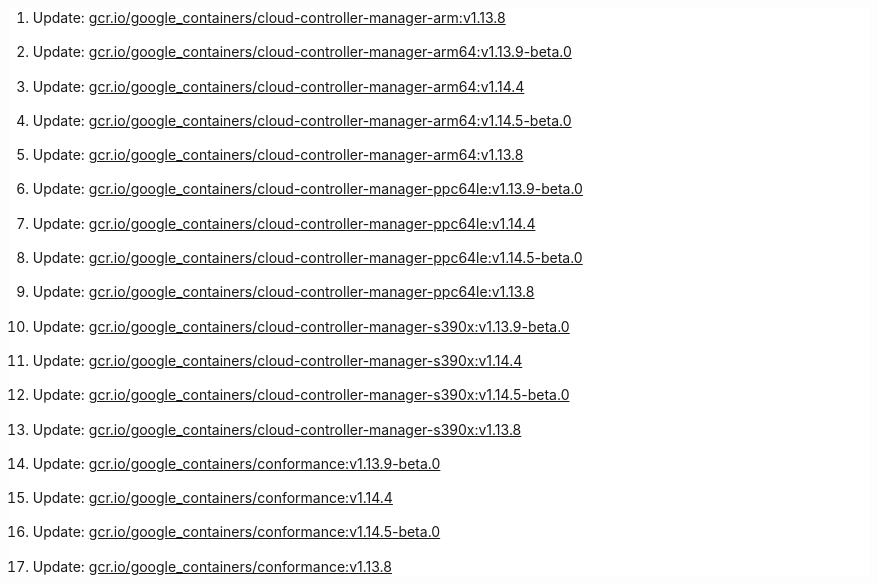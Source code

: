 
1. Update: [gcr.io/google_containers/cloud-controller-manager-arm:v1.13.8](https://hub.docker.com/r/cruse/cloud-controller-manager-arm/tags/) 


1. Update: [gcr.io/google_containers/cloud-controller-manager-arm64:v1.13.9-beta.0](https://hub.docker.com/r/cruse/cloud-controller-manager-arm64/tags/) 


1. Update: [gcr.io/google_containers/cloud-controller-manager-arm64:v1.14.4](https://hub.docker.com/r/cruse/cloud-controller-manager-arm64/tags/) 


1. Update: [gcr.io/google_containers/cloud-controller-manager-arm64:v1.14.5-beta.0](https://hub.docker.com/r/cruse/cloud-controller-manager-arm64/tags/) 


1. Update: [gcr.io/google_containers/cloud-controller-manager-arm64:v1.13.8](https://hub.docker.com/r/cruse/cloud-controller-manager-arm64/tags/) 


1. Update: [gcr.io/google_containers/cloud-controller-manager-ppc64le:v1.13.9-beta.0](https://hub.docker.com/r/cruse/cloud-controller-manager-ppc64le/tags/) 


1. Update: [gcr.io/google_containers/cloud-controller-manager-ppc64le:v1.14.4](https://hub.docker.com/r/cruse/cloud-controller-manager-ppc64le/tags/) 


1. Update: [gcr.io/google_containers/cloud-controller-manager-ppc64le:v1.14.5-beta.0](https://hub.docker.com/r/cruse/cloud-controller-manager-ppc64le/tags/) 


1. Update: [gcr.io/google_containers/cloud-controller-manager-ppc64le:v1.13.8](https://hub.docker.com/r/cruse/cloud-controller-manager-ppc64le/tags/) 


1. Update: [gcr.io/google_containers/cloud-controller-manager-s390x:v1.13.9-beta.0](https://hub.docker.com/r/cruse/cloud-controller-manager-s390x/tags/) 


1. Update: [gcr.io/google_containers/cloud-controller-manager-s390x:v1.14.4](https://hub.docker.com/r/cruse/cloud-controller-manager-s390x/tags/) 


1. Update: [gcr.io/google_containers/cloud-controller-manager-s390x:v1.14.5-beta.0](https://hub.docker.com/r/cruse/cloud-controller-manager-s390x/tags/) 


1. Update: [gcr.io/google_containers/cloud-controller-manager-s390x:v1.13.8](https://hub.docker.com/r/cruse/cloud-controller-manager-s390x/tags/) 


1. Update: [gcr.io/google_containers/conformance:v1.13.9-beta.0](https://hub.docker.com/r/cruse/conformance/tags/) 


1. Update: [gcr.io/google_containers/conformance:v1.14.4](https://hub.docker.com/r/cruse/conformance/tags/) 


1. Update: [gcr.io/google_containers/conformance:v1.14.5-beta.0](https://hub.docker.com/r/cruse/conformance/tags/) 


1. Update: [gcr.io/google_containers/conformance:v1.13.8](https://hub.docker.com/r/cruse/conformance/tags/) 
